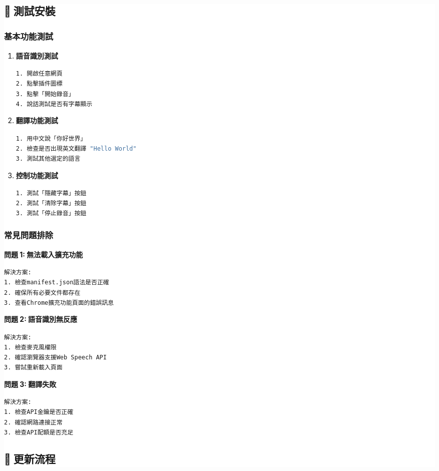 ## 🧪 測試安裝

### 基本功能測試

1. **語音識別測試**
   ```bash
   1. 開啟任意網頁
   2. 點擊插件圖標
   3. 點擊「開始錄音」
   4. 說話測試是否有字幕顯示
   ```

2. **翻譯功能測試**
   ```bash
   1. 用中文說「你好世界」
   2. 檢查是否出現英文翻譯 "Hello World"
   3. 測試其他選定的語言
   ```

3. **控制功能測試**
   ```bash
   1. 測試「隱藏字幕」按鈕
   2. 測試「清除字幕」按鈕
   3. 測試「停止錄音」按鈕
   ```

### 常見問題排除

**問題 1: 無法載入擴充功能**
```
解決方案:
1. 檢查manifest.json語法是否正確
2. 確保所有必要文件都存在
3. 查看Chrome擴充功能頁面的錯誤訊息
```

**問題 2: 語音識別無反應**
```
解決方案:
1. 檢查麥克風權限
2. 確認瀏覽器支援Web Speech API
3. 嘗試重新載入頁面
```

**問題 3: 翻譯失敗**
```
解決方案:
1. 檢查API金鑰是否正確
2. 確認網路連接正常
3. 檢查API配額是否充足
```

## 🔄 更新流程
